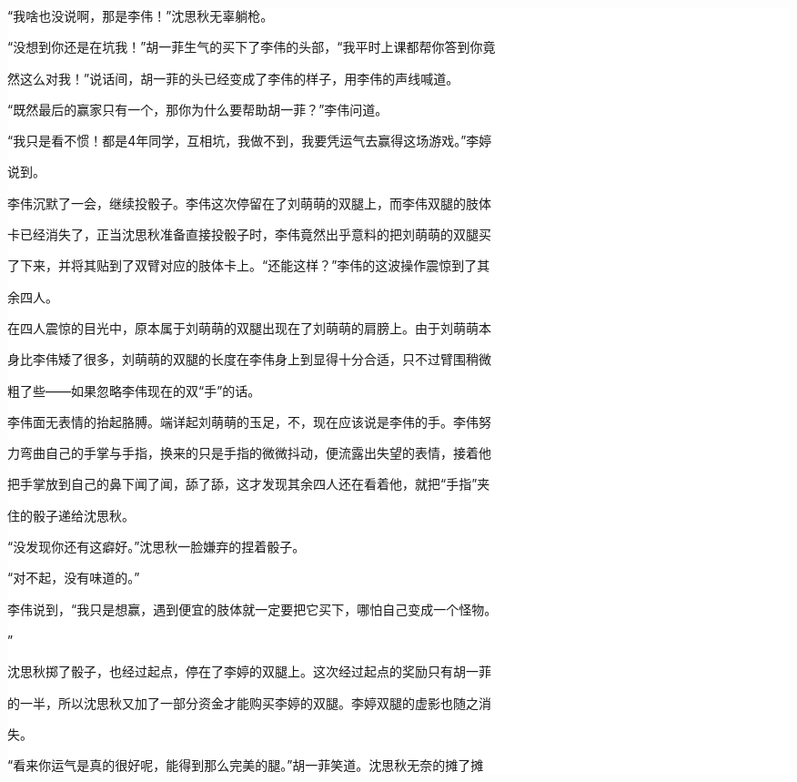 

“我啥也没说啊，那是李伟！”沈思秋无辜躺枪。



“没想到你还是在坑我！”胡一菲生气的买下了李伟的头部，“我平时上课都帮你答到你竟

然这么对我！”说话间，胡一菲的头已经变成了李伟的样子，用李伟的声线喊道。



“既然最后的赢家只有一个，那你为什么要帮助胡一菲？”李伟问道。



“我只是看不惯！都是4年同学，互相坑，我做不到，我要凭运气去赢得这场游戏。”李婷

说到。



李伟沉默了一会，继续投骰子。李伟这次停留在了刘萌萌的双腿上，而李伟双腿的肢体

卡已经消失了，正当沈思秋准备直接投骰子时，李伟竟然出乎意料的把刘萌萌的双腿买

了下来，并将其贴到了双臂对应的肢体卡上。“还能这样？”李伟的这波操作震惊到了其

余四人。



在四人震惊的目光中，原本属于刘萌萌的双腿出现在了刘萌萌的肩膀上。由于刘萌萌本

身比李伟矮了很多，刘萌萌的双腿的长度在李伟身上到显得十分合适，只不过臂围稍微

粗了些——如果忽略李伟现在的双“手”的话。



李伟面无表情的抬起胳膊。端详起刘萌萌的玉足，不，现在应该说是李伟的手。李伟努

力弯曲自己的手掌与手指，换来的只是手指的微微抖动，便流露出失望的表情，接着他

把手掌放到自己的鼻下闻了闻，舔了舔，这才发现其余四人还在看着他，就把“手指”夹

住的骰子递给沈思秋。



“没发现你还有这癖好。”沈思秋一脸嫌弃的捏着骰子。



“对不起，没有味道的。”

李伟说到，“我只是想赢，遇到便宜的肢体就一定要把它买下，哪怕自己变成一个怪物。

”



沈思秋掷了骰子，也经过起点，停在了李婷的双腿上。这次经过起点的奖励只有胡一菲

的一半，所以沈思秋又加了一部分资金才能购买李婷的双腿。李婷双腿的虚影也随之消

失。



“看来你运气是真的很好呢，能得到那么完美的腿。”胡一菲笑道。沈思秋无奈的摊了摊
